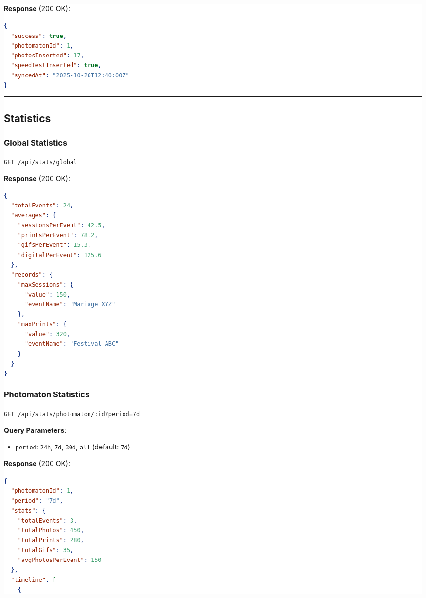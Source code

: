 **Response** (200 OK):
```json
{
  "success": true,
  "photomatonId": 1,
  "photosInserted": 17,
  "speedTestInserted": true,
  "syncedAt": "2025-10-26T12:40:00Z"
}
```

---

## Statistics

### Global Statistics

```http
GET /api/stats/global
```

**Response** (200 OK):
```json
{
  "totalEvents": 24,
  "averages": {
    "sessionsPerEvent": 42.5,
    "printsPerEvent": 78.2,
    "gifsPerEvent": 15.3,
    "digitalPerEvent": 125.6
  },
  "records": {
    "maxSessions": {
      "value": 150,
      "eventName": "Mariage XYZ"
    },
    "maxPrints": {
      "value": 320,
      "eventName": "Festival ABC"
    }
  }
}
```

### Photomaton Statistics

```http
GET /api/stats/photomaton/:id?period=7d
```

**Query Parameters**:
- `period`: `24h`, `7d`, `30d`, `all` (default: `7d`)

**Response** (200 OK):
```json
{
  "photomatonId": 1,
  "period": "7d",
  "stats": {
    "totalEvents": 3,
    "totalPhotos": 450,
    "totalPrints": 280,
    "totalGifs": 35,
    "avgPhotosPerEvent": 150
  },
  "timeline": [
    {
```